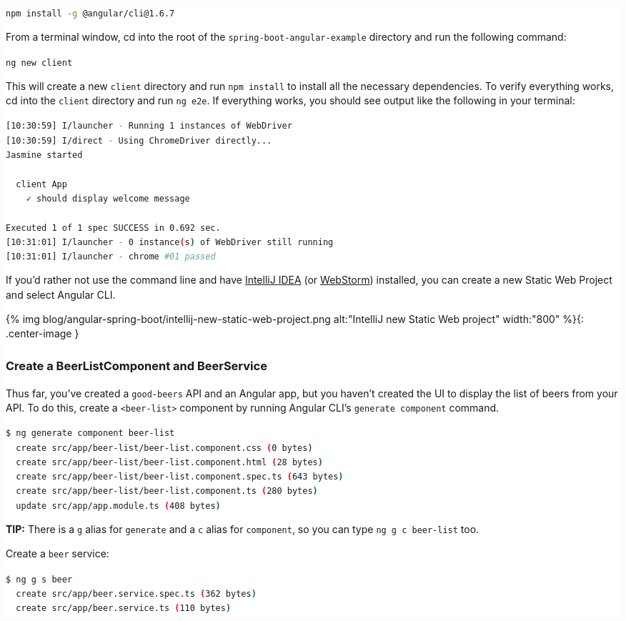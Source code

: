 ```bash
npm install -g @angular/cli@1.6.7
```

From a terminal window, cd into the root of the `spring-boot-angular-example` directory and run the following command:

```bash
ng new client
```

This will create a new `client` directory and run `npm install` to install all the necessary dependencies. To verify everything works, cd into the `client` directory and run `ng e2e`. If everything works, you should see output like the following in your terminal:

```bash
[10:30:59] I/launcher - Running 1 instances of WebDriver
[10:30:59] I/direct - Using ChromeDriver directly...
Jasmine started

  client App
    ✓ should display welcome message

Executed 1 of 1 spec SUCCESS in 0.692 sec.
[10:31:01] I/launcher - 0 instance(s) of WebDriver still running
[10:31:01] I/launcher - chrome #01 passed
```

If you’d rather not use the command line and have [IntelliJ IDEA](https://www.jetbrains.com/idea/) (or [WebStorm](https://www.jetbrains.com/webstorm/)) installed, you can create a new Static Web Project and select Angular CLI.

{% img blog/angular-spring-boot/intellij-new-static-web-project.png alt:"IntelliJ new Static Web project" width:"800" %}{: .center-image }

### Create a BeerListComponent and BeerService

Thus far, you’ve created a `good-beers` API and an Angular app, but you haven’t created the UI to display the list of beers from your API. To do this, create a `<beer-list>` component by running Angular CLI’s `generate component` command.

```bash
$ ng generate component beer-list
  create src/app/beer-list/beer-list.component.css (0 bytes)
  create src/app/beer-list/beer-list.component.html (28 bytes)
  create src/app/beer-list/beer-list.component.spec.ts (643 bytes)
  create src/app/beer-list/beer-list.component.ts (280 bytes)
  update src/app/app.module.ts (408 bytes)
```

**TIP:** There is a `g` alias for `generate` and a `c` alias for `component`, so you can type `ng g c beer-list` too.

Create a `beer` service:

```bash
$ ng g s beer
  create src/app/beer.service.spec.ts (362 bytes)
  create src/app/beer.service.ts (110 bytes)
```
